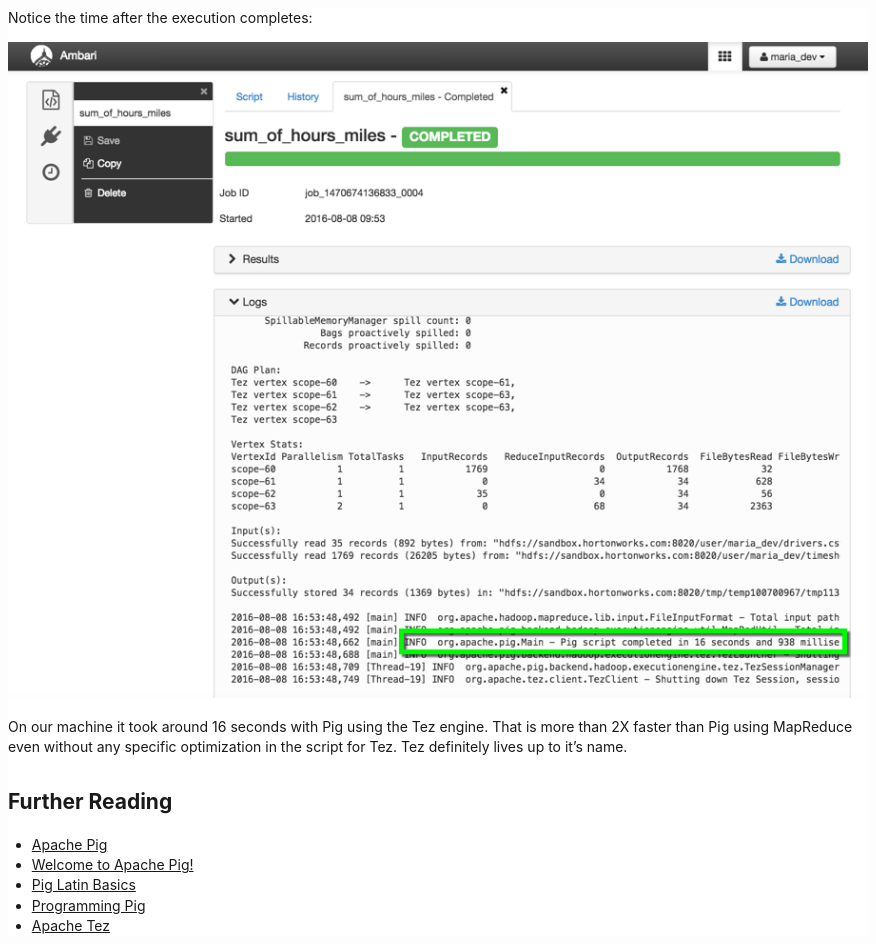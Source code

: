 Notice the time after the execution completes:

![script_logs_with_tez](assets/script_logs_with_tez.png)

On our machine it took around 16 seconds with Pig using the Tez engine. That is more than 2X faster than Pig using MapReduce even without any specific optimization in the script for Tez.
Tez definitely lives up to it’s name.

## Further Reading <a id="further-reading"></a>
- [Apache Pig](http://hortonworks.com/hadoop-tutorial/how-to-process-data-with-apache-pig/)
- [Welcome to Apache Pig!](https://pig.apache.org/)
- [Pig Latin Basics](https://pig.apache.org/docs/r0.12.0/basic.html#store)
- [Programming Pig](http://www.amazon.com/Programming-Pig-Alan-Gates/dp/1449302645)
- [Apache Tez](http://hortonworks.com/apache/tez/)
